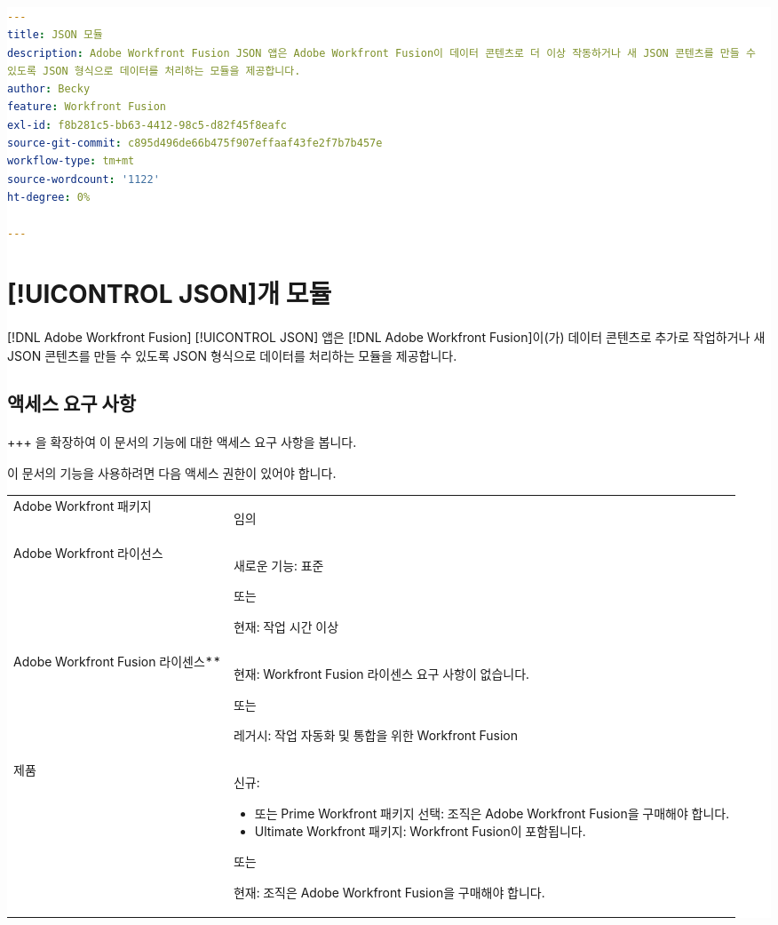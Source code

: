 ```yaml
---
title: JSON 모듈
description: Adobe Workfront Fusion JSON 앱은 Adobe Workfront Fusion이 데이터 콘텐츠로 더 이상 작동하거나 새 JSON 콘텐츠를 만들 수 있도록 JSON 형식으로 데이터를 처리하는 모듈을 제공합니다.
author: Becky
feature: Workfront Fusion
exl-id: f8b281c5-bb63-4412-98c5-d82f45f8eafc
source-git-commit: c895d496de66b475f907effaaf43fe2f7b7b457e
workflow-type: tm+mt
source-wordcount: '1122'
ht-degree: 0%

---
```


# [!UICONTROL JSON]개 모듈

[!DNL Adobe Workfront Fusion] [!UICONTROL JSON] 앱은 [!DNL Adobe Workfront Fusion]이(가) 데이터 콘텐츠로 추가로 작업하거나 새 JSON 콘텐츠를 만들 수 있도록 JSON 형식으로 데이터를 처리하는 모듈을 제공합니다.

## 액세스 요구 사항

+++ 을 확장하여 이 문서의 기능에 대한 액세스 요구 사항을 봅니다.

이 문서의 기능을 사용하려면 다음 액세스 권한이 있어야 합니다.

<table style="table-layout:auto">
 <col> 
 <col> 
 <tbody> 
  <tr> 
   <td role="rowheader">Adobe Workfront 패키지</td> 
   <td> <p>임의</p> </td> 
  </tr> 
  <tr data-mc-conditions=""> 
   <td role="rowheader">Adobe Workfront 라이선스</td> 
   <td> <p>새로운 기능: 표준</p><p>또는</p><p>현재: 작업 시간 이상</p> </td> 
  </tr> 
  <tr> 
   <td role="rowheader">Adobe Workfront Fusion 라이센스**</td> 
   <td>
   <p>현재: Workfront Fusion 라이센스 요구 사항이 없습니다.</p>
   <p>또는</p>
   <p>레거시: 작업 자동화 및 통합을 위한 Workfront Fusion </p>
   </td> 
  </tr> 
  <tr> 
   <td role="rowheader">제품</td> 
   <td>
   <p>신규:</p> <ul><li>또는 Prime Workfront 패키지 선택: 조직은 Adobe Workfront Fusion을 구매해야 합니다.</li><li>Ultimate Workfront 패키지: Workfront Fusion이 포함됩니다.</li></ul>
   <p>또는</p>
   <p>현재: 조직은 Adobe Workfront Fusion을 구매해야 합니다.</p>
   </td> 
  </tr>
 </tbody> 
</table>
